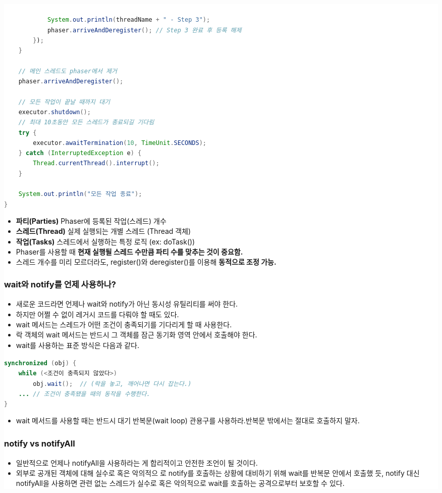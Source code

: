 ```java 
  
            System.out.println(threadName + " - Step 3");  
            phaser.arriveAndDeregister(); // Step 3 완료 후 등록 해제  
        });  
    }  
  
    // 메인 스레드도 phaser에서 제거  
    phaser.arriveAndDeregister();  
  
    // 모든 작업이 끝날 때까지 대기  
    executor.shutdown();  
    // 최대 10초동안 모든 스레드가 종료되길 기다림
    try {  
        executor.awaitTermination(10, TimeUnit.SECONDS);  
    } catch (InterruptedException e) {  
        Thread.currentThread().interrupt();  
    }  
  
    System.out.println("모든 작업 종료");  
}
```
- **파티(Parties)** Phaser에 등록된 작업(스레드) 개수
- **스레드(Thread)** 실제 실행되는 개별 스레드 (Thread 객체)
- **작업(Tasks)** 스레드에서 실행하는 특정 로직 (ex: doTask())
- Phaser를 사용할 때 **현재 실행될 스레드 수만큼 파티 수를 맞추는 것이 중요함.**
- 스레드 개수를 미리 모르더라도, register()와 deregister()를 이용해 **동적으로 조정 가능.**
### wait와 notify를 언제 사용하나?
- 새로운 코드라면 언제나 wait와 notify가 아닌 동시성 유틸리티를 써야 한다.
- 하지만 어쩔 수 없이 레거시 코드를 다뤄야 할 때도 있다.
- wait 메서드는 스레드가 어떤 조건이 충족되기를 기다리게 할 때 사용한다.
- 락 객체의 wait 메서드는 반드시 그 객체를 잠근 동기화 영역 안에서 호출해야 한다.
- wait를 사용하는 표준 방식은 다음과 같다.
```java
synchronized (obj) { 
	while (<조건이 충족되지 않았다>) 
		obj.wait();  // (락을 놓고, 깨어나면 다시 잡는다.) 
	... // 조건이 충족됐을 때의 동작을 수행한다. 
}
```
- wait 메서드를 사용할 때는 반드시 대기 반복문(wait loop) 관용구를 사용하라.반복문 밖에서는 절대로 호출하지 말자.
### notify vs notifyAll
- 일반적으로 언제나 notifyAll을 사용하라는 게 합리적이고 안전한 조언이 될 것이다.
- 외부로 공개된 객체에 대해 실수로 혹은 악의적으 로 notify를 호출하는 상황에 대비하기 위해 wait를 반복문 안에서 호출했 듯, notify 대신 notifyAll을 사용하면 관련 없는 스레드가 실수로 혹은 악의적으로 wait를 호출하는 공격으로부터 보호할 수 있다.
